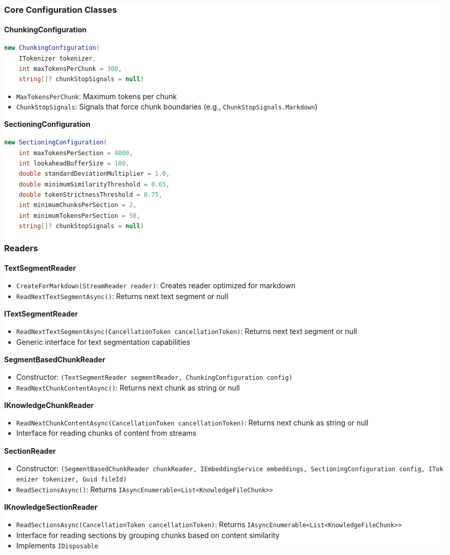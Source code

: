 ### Core Configuration Classes

**ChunkingConfiguration**
```csharp
new ChunkingConfiguration(
    ITokenizer tokenizer,
    int maxTokensPerChunk = 300,
    string[]? chunkStopSignals = null)
```
- `MaxTokensPerChunk`: Maximum tokens per chunk
- `ChunkStopSignals`: Signals that force chunk boundaries (e.g., `ChunkStopSignals.Markdown`)

**SectioningConfiguration**  
```csharp
new SectioningConfiguration(
    int maxTokensPerSection = 4000,
    int lookaheadBufferSize = 100,
    double standardDeviationMultiplier = 1.0,
    double minimumSimilarityThreshold = 0.65,
    double tokenStrictnessThreshold = 0.75,
    int minimumChunksPerSection = 2,
    int minimumTokensPerSection = 50,
    string[]? chunkStopSignals = null)
```

### Readers

**TextSegmentReader**
- `CreateForMarkdown(StreamReader reader)`: Creates reader optimized for markdown
- `ReadNextTextSegmentAsync()`: Returns next text segment or null

**ITextSegmentReader**
- `ReadNextTextSegmentAsync(CancellationToken cancellationToken)`: Returns next text segment or null
- Generic interface for text segmentation capabilities

**SegmentBasedChunkReader**
- Constructor: `(TextSegmentReader segmentReader, ChunkingConfiguration config)`
- `ReadNextChunkContentAsync()`: Returns next chunk as string or null

**IKnowledgeChunkReader**
- `ReadNextChunkContentAsync(CancellationToken cancellationToken)`: Returns next chunk as string or null
- Interface for reading chunks of content from streams

**SectionReader**
- Constructor: `(SegmentBasedChunkReader chunkReader, IEmbeddingService embeddings, SectioningConfiguration config, ITokenizer tokenizer, Guid fileId)`
- `ReadSectionsAsync()`: Returns `IAsyncEnumerable<List<KnowledgeFileChunk>>`

**IKnowledgeSectionReader**
- `ReadSectionsAsync(CancellationToken cancellationToken)`: Returns `IAsyncEnumerable<List<KnowledgeFileChunk>>`
- Interface for reading sections by grouping chunks based on content similarity
- Implements `IDisposable`
